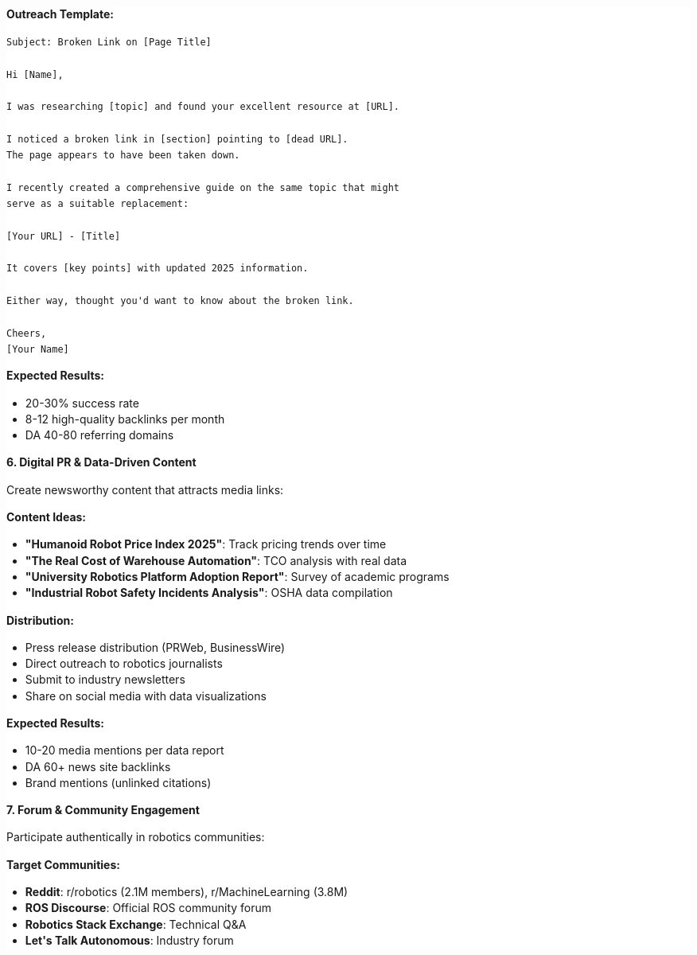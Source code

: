 **Outreach Template:**
```
Subject: Broken Link on [Page Title]

Hi [Name],

I was researching [topic] and found your excellent resource at [URL].

I noticed a broken link in [section] pointing to [dead URL].
The page appears to have been taken down.

I recently created a comprehensive guide on the same topic that might
serve as a suitable replacement:

[Your URL] - [Title]

It covers [key points] with updated 2025 information.

Either way, thought you'd want to know about the broken link.

Cheers,
[Your Name]
```

**Expected Results:**
- 20-30% success rate
- 8-12 high-quality backlinks per month
- DA 40-80 referring domains

**6. Digital PR & Data-Driven Content**

Create newsworthy content that attracts media links:

**Content Ideas:**
- **"Humanoid Robot Price Index 2025"**: Track pricing trends over time
- **"The Real Cost of Warehouse Automation"**: TCO analysis with real data
- **"University Robotics Platform Adoption Report"**: Survey of academic programs
- **"Industrial Robot Safety Incidents Analysis"**: OSHA data compilation

**Distribution:**
- Press release distribution (PRWeb, BusinessWire)
- Direct outreach to robotics journalists
- Submit to industry newsletters
- Share on social media with data visualizations

**Expected Results:**
- 10-20 media mentions per data report
- DA 60+ news site backlinks
- Brand mentions (unlinked citations)

**7. Forum & Community Engagement**

Participate authentically in robotics communities:

**Target Communities:**
- **Reddit**: r/robotics (2.1M members), r/MachineLearning (3.8M)
- **ROS Discourse**: Official ROS community forum
- **Robotics Stack Exchange**: Technical Q&A
- **Let's Talk Autonomous**: Industry forum
